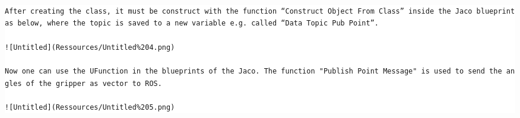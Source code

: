     After creating the class, it must be construct with the function “Construct Object From Class” inside the Jaco blueprint as below, where the topic is saved to a new variable e.g. called “Data Topic Pub Point”.
    
    ![Untitled](Ressources/Untitled%204.png)
    
    Now one can use the UFunction in the blueprints of the Jaco. The function "Publish Point Message" is used to send the angles of the gripper as vector to ROS.
    
    ![Untitled](Ressources/Untitled%205.png)
    